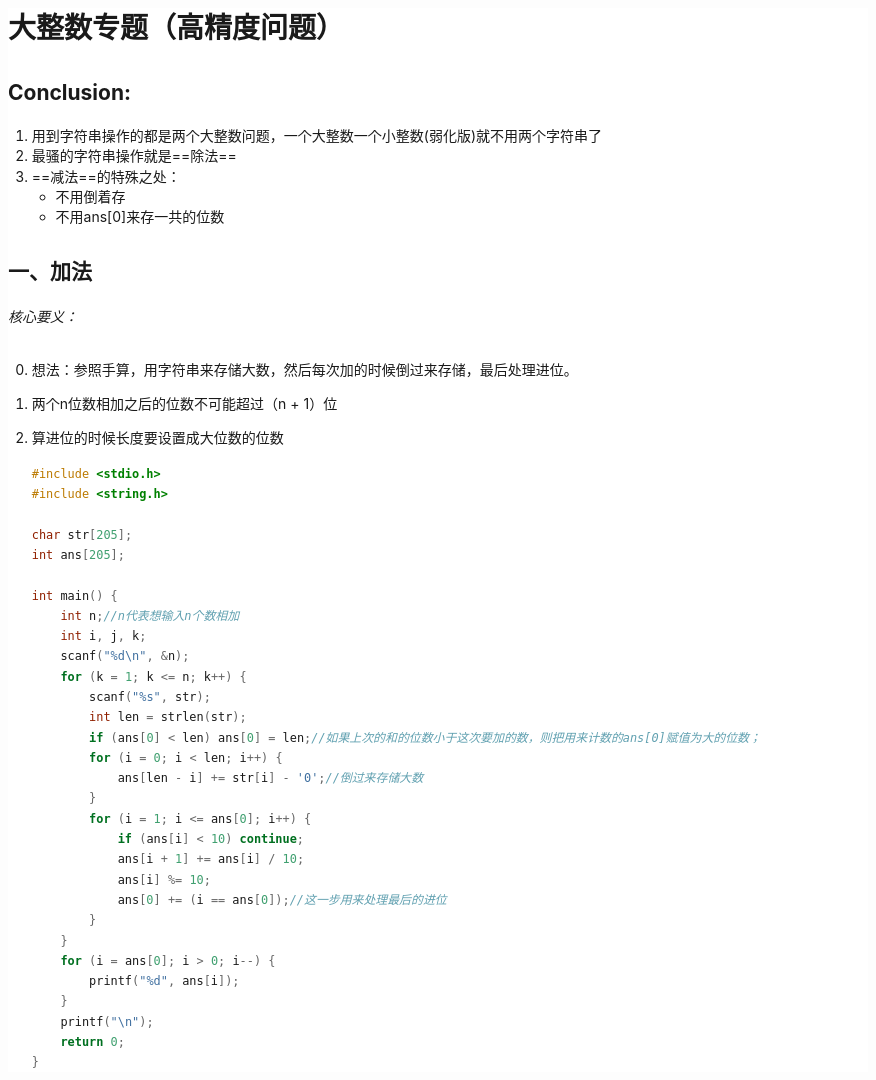 # 大整数专题（高精度问题）

## Conclusion:

1. 用到字符串操作的都是两个大整数问题，一个大整数一个小整数(弱化版)就不用两个字符串了
2. 最骚的字符串操作就是==除法==
3. ==减法==的特殊之处：
   + 不用倒着存
   + 不用ans[0]来存一共的位数

## 一、加法

###### 核心要义：

0. 想法：参照手算，用字符串来存储大数，然后每次加的时候倒过来存储，最后处理进位。

1. 两个n位数相加之后的位数不可能超过（n + 1）位

2. 算进位的时候长度要设置成大位数的位数

   ```c
   #include <stdio.h>
   #include <string.h>
   
   char str[205];
   int ans[205];
   
   int main() {
       int n;//n代表想输入n个数相加
       int i, j, k;
       scanf("%d\n", &n);
       for (k = 1; k <= n; k++) {
           scanf("%s", str);
           int len = strlen(str);
           if (ans[0] < len) ans[0] = len;//如果上次的和的位数小于这次要加的数，则把用来计数的ans[0]赋值为大的位数；
           for (i = 0; i < len; i++) {
               ans[len - i] += str[i] - '0';//倒过来存储大数
           }
           for (i = 1; i <= ans[0]; i++) {
               if (ans[i] < 10) continue;
               ans[i + 1] += ans[i] / 10;
               ans[i] %= 10;
               ans[0] += (i == ans[0]);//这一步用来处理最后的进位
           }
       }
       for (i = ans[0]; i > 0; i--) {
           printf("%d", ans[i]);
       }
       printf("\n");
       return 0;
   }
   ```
